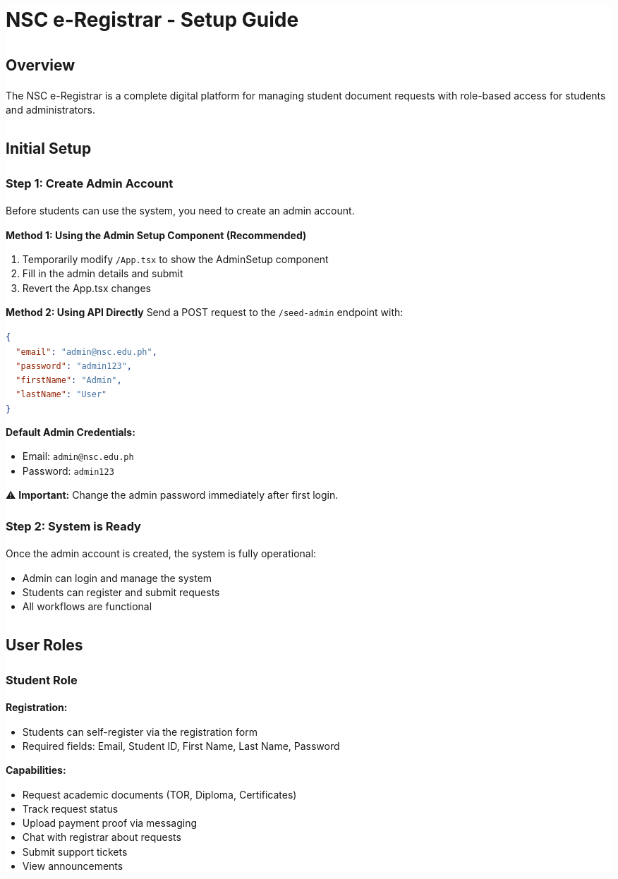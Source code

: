 # NSC e-Registrar - Setup Guide

## Overview
The NSC e-Registrar is a complete digital platform for managing student document requests with role-based access for students and administrators.

## Initial Setup

### Step 1: Create Admin Account

Before students can use the system, you need to create an admin account.

**Method 1: Using the Admin Setup Component (Recommended)**
1. Temporarily modify `/App.tsx` to show the AdminSetup component
2. Fill in the admin details and submit
3. Revert the App.tsx changes

**Method 2: Using API Directly**
Send a POST request to the `/seed-admin` endpoint with:
```json
{
  "email": "admin@nsc.edu.ph",
  "password": "admin123",
  "firstName": "Admin",
  "lastName": "User"
}
```

**Default Admin Credentials:**
- Email: `admin@nsc.edu.ph`
- Password: `admin123`

⚠️ **Important:** Change the admin password immediately after first login.

### Step 2: System is Ready

Once the admin account is created, the system is fully operational:
- Admin can login and manage the system
- Students can register and submit requests
- All workflows are functional

## User Roles

### Student Role
**Registration:**
- Students can self-register via the registration form
- Required fields: Email, Student ID, First Name, Last Name, Password

**Capabilities:**
- Request academic documents (TOR, Diploma, Certificates)
- Track request status
- Upload payment proof via messaging
- Chat with registrar about requests
- Submit support tickets
- View announcements
